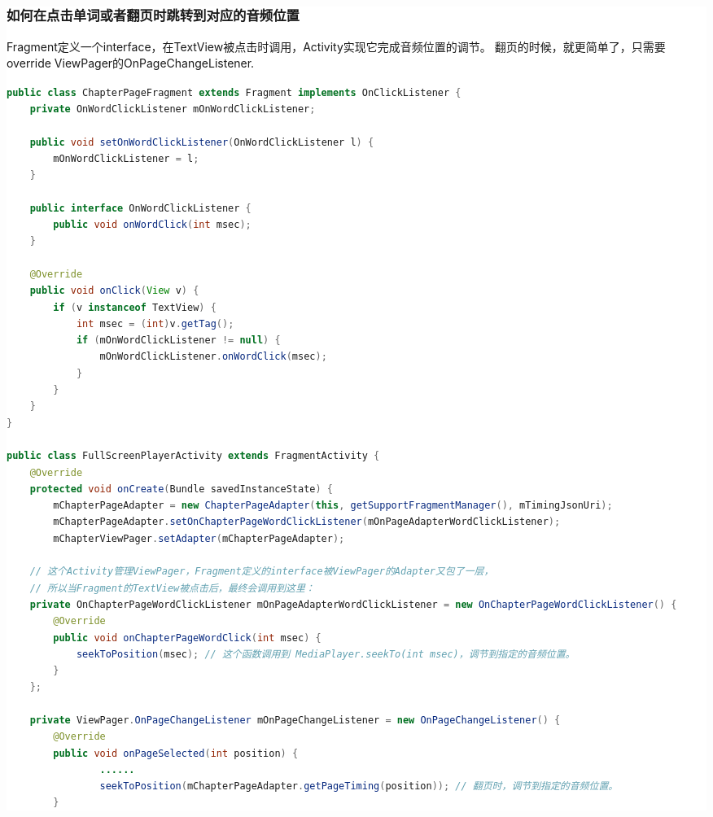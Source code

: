 ### 如何在点击单词或者翻页时跳转到对应的音频位置

Fragment定义一个interface，在TextView被点击时调用，Activity实现它完成音频位置的调节。
翻页的时候，就更简单了，只需要override ViewPager的OnPageChangeListener.

```java
public class ChapterPageFragment extends Fragment implements OnClickListener {
    private OnWordClickListener mOnWordClickListener;    

    public void setOnWordClickListener(OnWordClickListener l) {
        mOnWordClickListener = l;
    }

    public interface OnWordClickListener {
        public void onWordClick(int msec);
    }

    @Override
    public void onClick(View v) {
        if (v instanceof TextView) {
            int msec = (int)v.getTag();
            if (mOnWordClickListener != null) {
                mOnWordClickListener.onWordClick(msec);
            }
        }
    }
}

public class FullScreenPlayerActivity extends FragmentActivity {
    @Override
    protected void onCreate(Bundle savedInstanceState) {
        mChapterPageAdapter = new ChapterPageAdapter(this, getSupportFragmentManager(), mTimingJsonUri);
        mChapterPageAdapter.setOnChapterPageWordClickListener(mOnPageAdapterWordClickListener);
        mChapterViewPager.setAdapter(mChapterPageAdapter);

    // 这个Activity管理ViewPager，Fragment定义的interface被ViewPager的Adapter又包了一层，
    // 所以当Fragment的TextView被点击后，最终会调用到这里：
    private OnChapterPageWordClickListener mOnPageAdapterWordClickListener = new OnChapterPageWordClickListener() {
        @Override
        public void onChapterPageWordClick(int msec) {
            seekToPosition(msec); // 这个函数调用到 MediaPlayer.seekTo(int msec)，调节到指定的音频位置。
        }
    };

    private ViewPager.OnPageChangeListener mOnPageChangeListener = new OnPageChangeListener() {
        @Override
        public void onPageSelected(int position) {
                ......
                seekToPosition(mChapterPageAdapter.getPageTiming(position)); // 翻页时，调节到指定的音频位置。
        }
```
